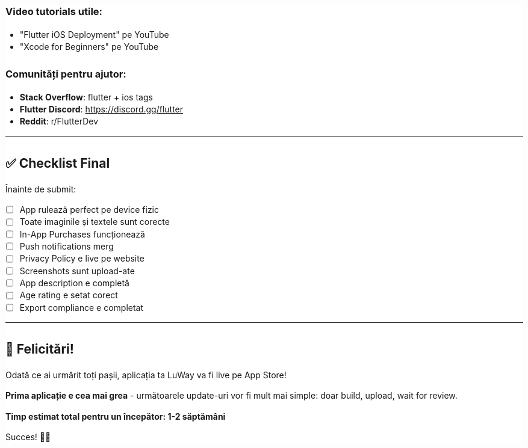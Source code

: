 ### Video tutorials utile:
- "Flutter iOS Deployment" pe YouTube
- "Xcode for Beginners" pe YouTube

### Comunități pentru ajutor:
- **Stack Overflow**: flutter + ios tags
- **Flutter Discord**: https://discord.gg/flutter
- **Reddit**: r/FlutterDev

---

## ✅ Checklist Final

Înainte de submit:
- [ ] App rulează perfect pe device fizic
- [ ] Toate imaginile și textele sunt corecte
- [ ] In-App Purchases funcționează
- [ ] Push notifications merg
- [ ] Privacy Policy e live pe website
- [ ] Screenshots sunt upload-ate
- [ ] App description e completă
- [ ] Age rating e setat corect
- [ ] Export compliance e completat

---

## 🎉 Felicitări!

Odată ce ai urmărit toți pașii, aplicația ta LuWay va fi live pe App Store! 

**Prima aplicație e cea mai grea** - următoarele update-uri vor fi mult mai simple: doar build, upload, wait for review.

**Timp estimat total pentru un începător: 1-2 săptămâni**

Succes! 🚀📱
